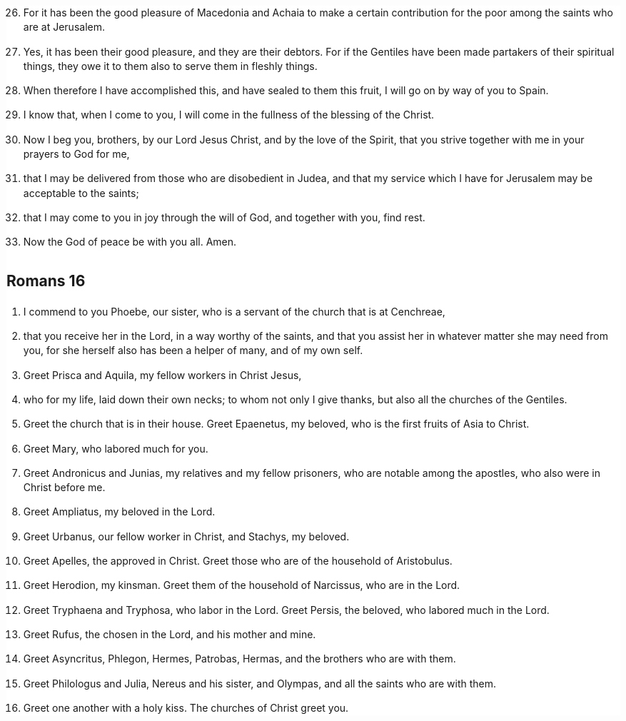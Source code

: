 26. For it has been the good pleasure of Macedonia and Achaia to make a certain contribution for the poor among the saints who are at Jerusalem.

27. Yes, it has been their good pleasure, and they are their debtors. For if the Gentiles have been made partakers of their spiritual things, they owe it to them also to serve them in fleshly things.

28. When therefore I have accomplished this, and have sealed to them this fruit, I will go on by way of you to Spain.

29. I know that, when I come to you, I will come in the fullness of the blessing of the Christ.

30. Now I beg you, brothers, by our Lord Jesus Christ, and by the love of the Spirit, that you strive together with me in your prayers to God for me,

31. that I may be delivered from those who are disobedient in Judea, and that my service which I have for Jerusalem may be acceptable to the saints;

32. that I may come to you in joy through the will of God, and together with you, find rest.

33. Now the God of peace be with you all. Amen.

## Romans 16

1. I commend to you Phoebe, our sister, who is a servant of the church that is at Cenchreae,

2. that you receive her in the Lord, in a way worthy of the saints, and that you assist her in whatever matter she may need from you, for she herself also has been a helper of many, and of my own self.

3. Greet Prisca and Aquila, my fellow workers in Christ Jesus,

4. who for my life, laid down their own necks; to whom not only I give thanks, but also all the churches of the Gentiles.

5. Greet the church that is in their house. Greet Epaenetus, my beloved, who is the first fruits of Asia to Christ.

6. Greet Mary, who labored much for you.

7. Greet Andronicus and Junias, my relatives and my fellow prisoners, who are notable among the apostles, who also were in Christ before me.

8. Greet Ampliatus, my beloved in the Lord.

9. Greet Urbanus, our fellow worker in Christ, and Stachys, my beloved.

10. Greet Apelles, the approved in Christ. Greet those who are of the household of Aristobulus.

11. Greet Herodion, my kinsman. Greet them of the household of Narcissus, who are in the Lord.

12. Greet Tryphaena and Tryphosa, who labor in the Lord. Greet Persis, the beloved, who labored much in the Lord.

13. Greet Rufus, the chosen in the Lord, and his mother and mine.

14. Greet Asyncritus, Phlegon, Hermes, Patrobas, Hermas, and the brothers who are with them.

15. Greet Philologus and Julia, Nereus and his sister, and Olympas, and all the saints who are with them.

16. Greet one another with a holy kiss. The churches of Christ greet you.
